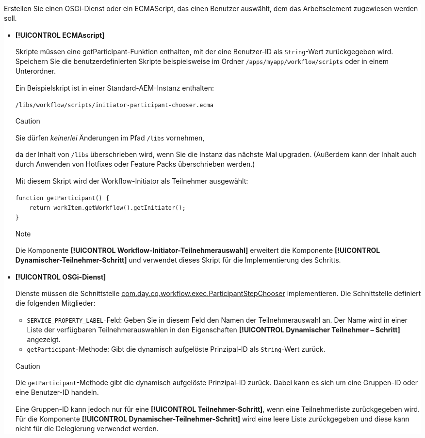 Erstellen Sie einen OSGi-Dienst oder ein ECMAScript, das einen Benutzer auswählt, dem das Arbeitselement zugewiesen werden soll.

* **[!UICONTROL ECMAscript]**

   Skripte müssen eine getParticipant-Funktion enthalten, mit der eine Benutzer-ID als `String`-Wert zurückgegeben wird. Speichern Sie die benutzerdefinierten Skripte beispielsweise im Ordner `/apps/myapp/workflow/scripts` oder in einem Unterordner.

   Ein Beispielskript ist in einer Standard-AEM-Instanz enthalten:

   `/libs/workflow/scripts/initiator-participant-chooser.ecma`

   >[!CAUTION]
   >
   >Sie dürfen *keinerlei* Änderungen im Pfad `/libs` vornehmen,
   >
   >
   >da der Inhalt von `/libs` überschrieben wird, wenn Sie die Instanz das nächste Mal upgraden. (Außerdem kann der Inhalt auch durch Anwenden von Hotfixes oder Feature Packs überschrieben werden.)

   Mit diesem Skript wird der Workflow-Initiator als Teilnehmer ausgewählt:

   ```
   function getParticipant() {
       return workItem.getWorkflow().getInitiator();
   }
   ```

   >[!NOTE]
   >
   >Die Komponente **[!UICONTROL Workflow-Initiator-Teilnehmerauswahl]** erweitert die Komponente **[!UICONTROL Dynamischer-Teilnehmer-Schritt]** und verwendet dieses Skript für die Implementierung des Schritts.

* **[!UICONTROL OSGi-Dienst]**

   Dienste müssen die Schnittstelle [com.day.cq.workflow.exec.ParticipantStepChooser](https://helpx.adobe.com/experience-manager/6-4/sites/developing/using/reference-materials/javadoc/com/day/cq/workflow/exec/ParticipantStepChooser.html) implementieren. Die Schnittstelle definiert die folgenden Mitglieder:

   * `SERVICE_PROPERTY_LABEL`-Feld: Geben Sie in diesem Feld den Namen der Teilnehmerauswahl an. Der Name wird in einer Liste der verfügbaren Teilnehmerauswahlen in den Eigenschaften **[!UICONTROL Dynamischer Teilnehmer – Schritt]** angezeigt.
   * `getParticipant`-Methode: Gibt die dynamisch aufgelöste Prinzipal-ID als `String`-Wert zurück.

   >[!CAUTION]
   >
   >Die `getParticipant`-Methode gibt die dynamisch aufgelöste Prinzipal-ID zurück. Dabei kann es sich um eine Gruppen-ID oder eine Benutzer-ID handeln.
   >
   >
   >Eine Gruppen-ID kann jedoch nur für eine **[!UICONTROL Teilnehmer-Schritt]**, wenn eine Teilnehmerliste zurückgegeben wird. Für die Komponente **[!UICONTROL Dynamischer-Teilnehmer-Schritt]** wird eine leere Liste zurückgegeben und diese kann nicht für die Delegierung verwendet werden.

